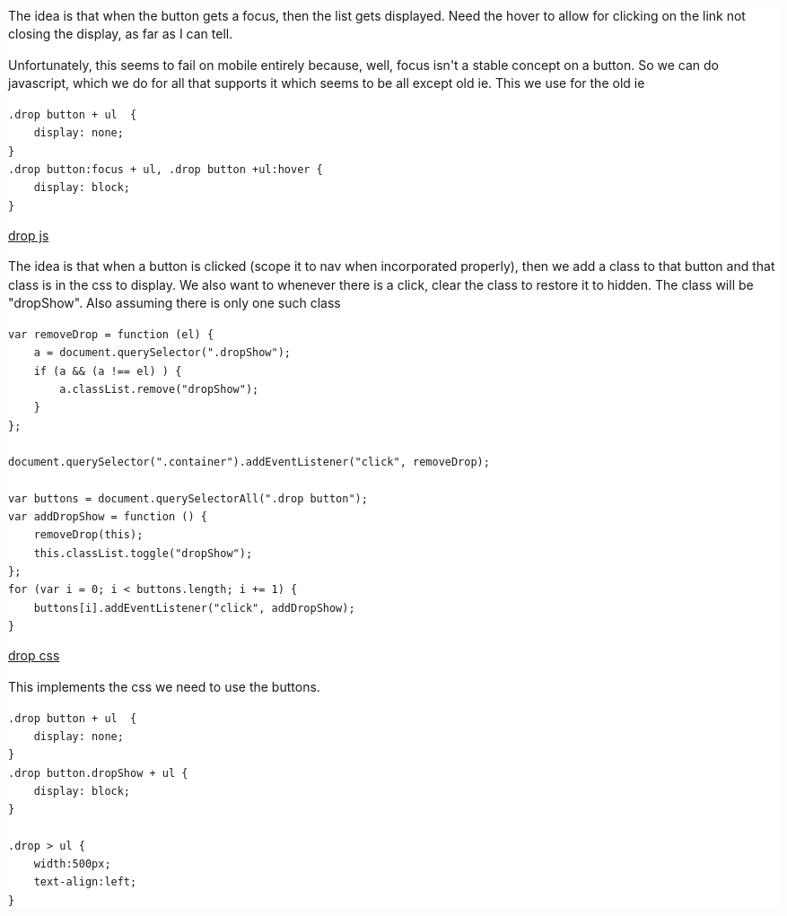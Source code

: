 The idea is that when the button gets a focus, then the list gets displayed.
Need the hover to allow for clicking on the link not closing the display, as
far as I can tell. 

Unfortunately, this seems to fail on mobile entirely because, well, focus
isn't a stable concept on a button. So we can do javascript, which we do for
all that supports it which seems to be all except old ie. This we use for the
old ie

    .drop button + ul  {
        display: none;
    }
    .drop button:focus + ul, .drop button +ul:hover {
        display: block;
    }

[drop js]()

The idea is that when a button is clicked (scope it to nav when incorporated
properly), then we add a class to that button and that class is in the css to
display. We also want to whenever there is a click, clear the class to restore
it to hidden. The class will be "dropShow". Also assuming there is only one
such class 

    var removeDrop = function (el) {
        a = document.querySelector(".dropShow");
        if (a && (a !== el) ) {
            a.classList.remove("dropShow");
        }
    };

    document.querySelector(".container").addEventListener("click", removeDrop); 
    
    var buttons = document.querySelectorAll(".drop button");
    var addDropShow = function () {
        removeDrop(this);
        this.classList.toggle("dropShow");
    };
    for (var i = 0; i < buttons.length; i += 1) {
        buttons[i].addEventListener("click", addDropShow);
    }

[drop css]()

This implements the css we need to use the buttons.

    .drop button + ul  {
        display: none;
    }
    .drop button.dropShow + ul {
        display: block;
    }

    .drop > ul {
        width:500px;
        text-align:left;
    }
